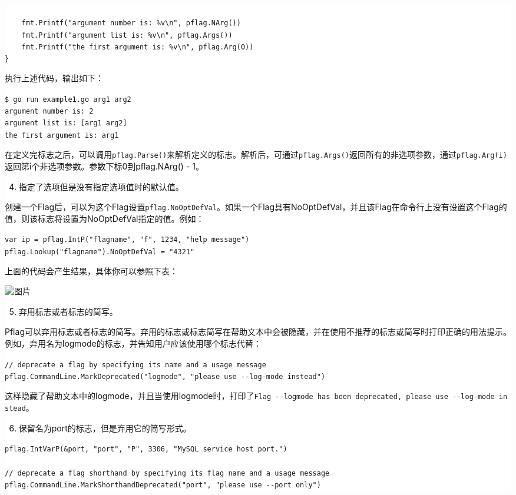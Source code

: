 ```

    fmt.Printf("argument number is: %v\n", pflag.NArg())
    fmt.Printf("argument list is: %v\n", pflag.Args())
    fmt.Printf("the first argument is: %v\n", pflag.Arg(0))
}

```

执行上述代码，输出如下：

```
$ go run example1.go arg1 arg2
argument number is: 2
argument list is: [arg1 arg2]
the first argument is: arg1

```

在定义完标志之后，可以调用`pflag.Parse()`来解析定义的标志。解析后，可通过`pflag.Args()`返回所有的非选项参数，通过`pflag.Arg(i)`返回第i个非选项参数。参数下标0到pflag.NArg() - 1。

4.  指定了选项但是没有指定选项值时的默认值。

创建一个Flag后，可以为这个Flag设置`pflag.NoOptDefVal`。如果一个Flag具有NoOptDefVal，并且该Flag在命令行上没有设置这个Flag的值，则该标志将设置为NoOptDefVal指定的值。例如：

```
var ip = pflag.IntP("flagname", "f", 1234, "help message")
pflag.Lookup("flagname").NoOptDefVal = "4321"

```

上面的代码会产生结果，具体你可以参照下表：

![图片](https://static001.geekbang.org/resource/image/fe/3f/fe76a52906c35b49b890225d1f5fc93f.png?wh=1428x336)

5.  弃用标志或者标志的简写。

Pflag可以弃用标志或者标志的简写。弃用的标志或标志简写在帮助文本中会被隐藏，并在使用不推荐的标志或简写时打印正确的用法提示。例如，弃用名为logmode的标志，并告知用户应该使用哪个标志代替：

```
// deprecate a flag by specifying its name and a usage message
pflag.CommandLine.MarkDeprecated("logmode", "please use --log-mode instead")

```

这样隐藏了帮助文本中的logmode，并且当使用logmode时，打印了`Flag --logmode has been deprecated, please use --log-mode instead`。

6.  保留名为port的标志，但是弃用它的简写形式。

```
pflag.IntVarP(&port, "port", "P", 3306, "MySQL service host port.")

// deprecate a flag shorthand by specifying its flag name and a usage message
pflag.CommandLine.MarkShorthandDeprecated("port", "please use --port only")

```
